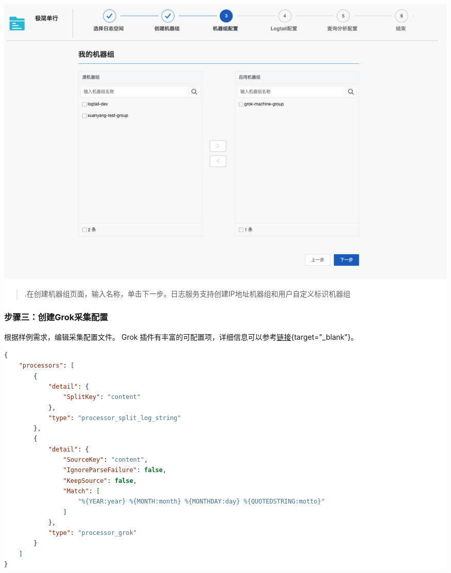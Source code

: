  ![image.png](./img/7.4.png)


  > .在创建机器组页面，输入名称，单击下一步。日志服务支持创建IP地址机器组和用户自定义标识机器组

### 步骤三：创建Grok采集配置
根据样例需求，编辑采集配置文件。
Grok 插件有丰富的可配置项，详细信息可以参考[链接](https://help.aliyun.com/document_detail/196154.html?spm=a2c4g.26937906.0.0.615f12c9SsVo9e#section-ucx-pqc-4wh){target="_blank"}。

```json
{
    "processors": [
        {
            "detail": {
                "SplitKey": "content"
            },
            "type": "processor_split_log_string"
        },
        {
            "detail": {
                "SourceKey": "content",
                "IgnoreParseFailure": false,
                "KeepSource": false,
                "Match": [
                    "%{YEAR:year} %{MONTH:month} %{MONTHDAY:day} %{QUOTEDSTRING:motto}"
                ]
            },
            "type": "processor_grok"
        }
    ]
}

```